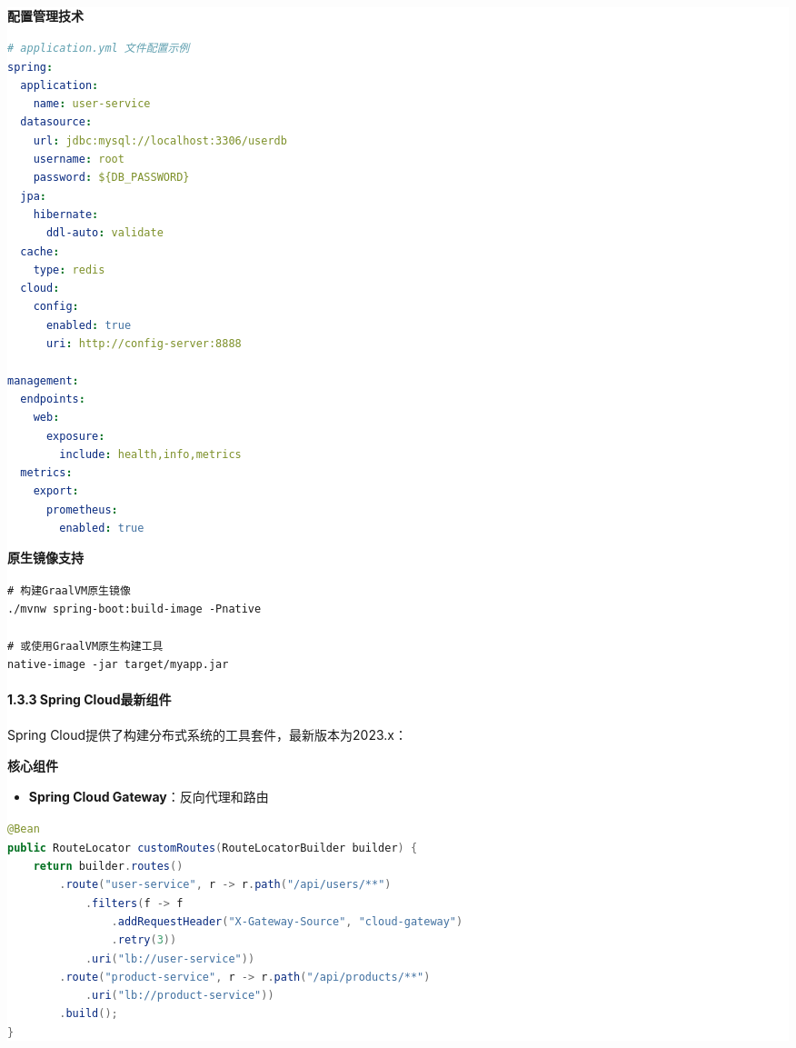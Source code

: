 **配置管理技术**
```yaml
# application.yml 文件配置示例
spring:
  application:
    name: user-service
  datasource:
    url: jdbc:mysql://localhost:3306/userdb
    username: root
    password: ${DB_PASSWORD}
  jpa:
    hibernate:
      ddl-auto: validate
  cache:
    type: redis
  cloud:
    config:
      enabled: true
      uri: http://config-server:8888

management:
  endpoints:
    web:
      exposure:
        include: health,info,metrics
  metrics:
    export:
      prometheus:
        enabled: true
```

**原生镜像支持**
```shell
# 构建GraalVM原生镜像
./mvnw spring-boot:build-image -Pnative

# 或使用GraalVM原生构建工具
native-image -jar target/myapp.jar
```

#### 1.3.3 Spring Cloud最新组件

Spring Cloud提供了构建分布式系统的工具套件，最新版本为2023.x：

**核心组件**

- **Spring Cloud Gateway**：反向代理和路由
```java
@Bean
public RouteLocator customRoutes(RouteLocatorBuilder builder) {
    return builder.routes()
        .route("user-service", r -> r.path("/api/users/**")
            .filters(f -> f
                .addRequestHeader("X-Gateway-Source", "cloud-gateway")
                .retry(3))
            .uri("lb://user-service"))
        .route("product-service", r -> r.path("/api/products/**")
            .uri("lb://product-service"))
        .build();
}
```
